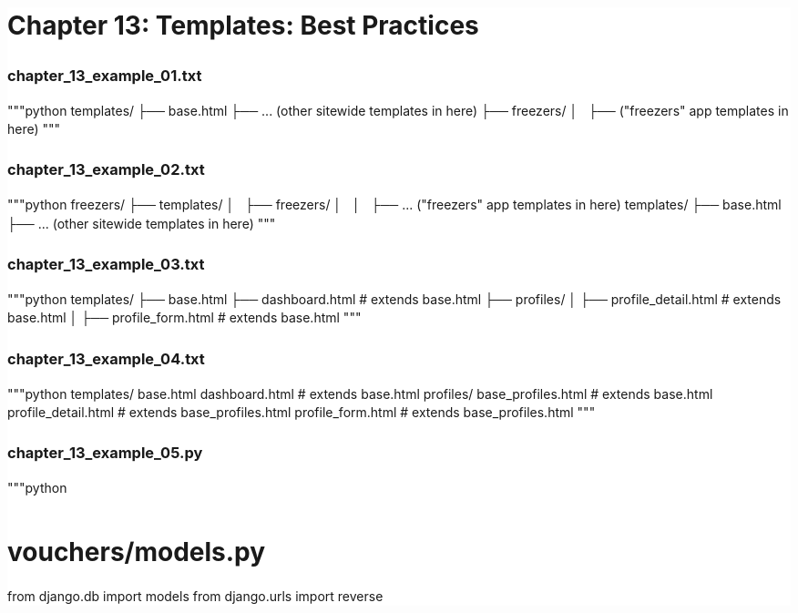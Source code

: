 # Chapter 13: Templates: Best Practices

### chapter_13_example_01.txt

"""python
templates/
├── base.html
├── ... (other sitewide templates in here)
├── freezers/
│   ├── ("freezers" app templates in here)
"""

### chapter_13_example_02.txt

"""python
freezers/
├── templates/
│   ├── freezers/
│   │   ├── ... ("freezers" app templates in here)
templates/
├── base.html
├── ... (other sitewide templates in here)
"""

### chapter_13_example_03.txt

"""python
templates/
├── base.html
├── dashboard.html # extends base.html
├── profiles/
│   ├── profile_detail.html # extends base.html
│   ├── profile_form.html # extends base.html
"""

### chapter_13_example_04.txt

"""python
templates/
    base.html
    dashboard.html # extends base.html
    profiles/
        base_profiles.html # extends base.html
        profile_detail.html # extends base_profiles.html
        profile_form.html # extends base_profiles.html
"""

### chapter_13_example_05.py

"""python
# vouchers/models.py
from django.db import models
from django.urls import reverse
